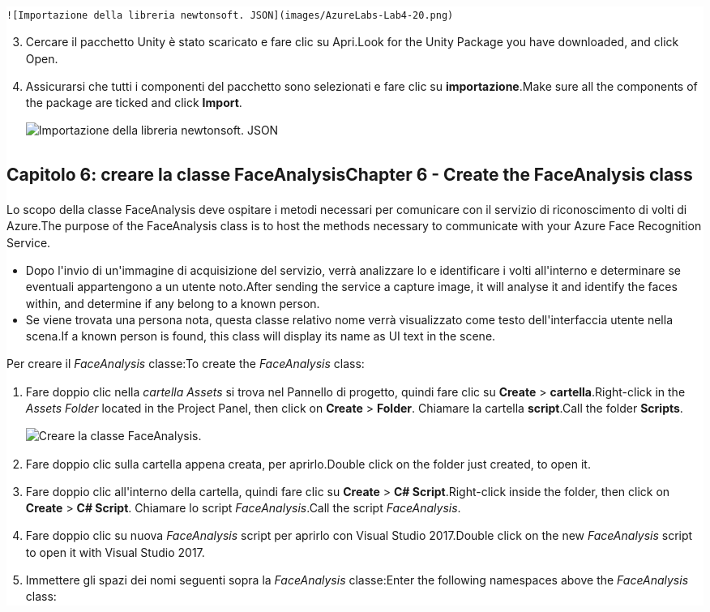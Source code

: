     ![Importazione della libreria newtonsoft. JSON](images/AzureLabs-Lab4-20.png)

3.  <span data-ttu-id="c3e4e-318">Cercare il pacchetto Unity è stato scaricato e fare clic su Apri.</span><span class="sxs-lookup"><span data-stu-id="c3e4e-318">Look for the Unity Package you have downloaded, and click Open.</span></span>
4.  <span data-ttu-id="c3e4e-319">Assicurarsi che tutti i componenti del pacchetto sono selezionati e fare clic su **importazione**.</span><span class="sxs-lookup"><span data-stu-id="c3e4e-319">Make sure all the components of the package are ticked and click **Import**.</span></span>

    ![Importazione della libreria newtonsoft. JSON](images/AzureLabs-Lab4-21.png)

## <a name="chapter-6---create-the-faceanalysis-class"></a><span data-ttu-id="c3e4e-321">Capitolo 6: creare la classe FaceAnalysis</span><span class="sxs-lookup"><span data-stu-id="c3e4e-321">Chapter 6 - Create the FaceAnalysis class</span></span>

<span data-ttu-id="c3e4e-322">Lo scopo della classe FaceAnalysis deve ospitare i metodi necessari per comunicare con il servizio di riconoscimento di volti di Azure.</span><span class="sxs-lookup"><span data-stu-id="c3e4e-322">The purpose of the FaceAnalysis class is to host the methods necessary to communicate with your Azure Face Recognition Service.</span></span> 

- <span data-ttu-id="c3e4e-323">Dopo l'invio di un'immagine di acquisizione del servizio, verrà analizzare lo e identificare i volti all'interno e determinare se eventuali appartengono a un utente noto.</span><span class="sxs-lookup"><span data-stu-id="c3e4e-323">After sending the service a capture image, it will analyse it and identify the faces within, and determine if any belong to a known person.</span></span> 
- <span data-ttu-id="c3e4e-324">Se viene trovata una persona nota, questa classe relativo nome verrà visualizzato come testo dell'interfaccia utente nella scena.</span><span class="sxs-lookup"><span data-stu-id="c3e4e-324">If a known person is found, this class will display its name as UI text in the scene.</span></span>

<span data-ttu-id="c3e4e-325">Per creare il *FaceAnalysis* classe:</span><span class="sxs-lookup"><span data-stu-id="c3e4e-325">To create the *FaceAnalysis* class:</span></span>

 1. <span data-ttu-id="c3e4e-326">Fare doppio clic nella *cartella Assets* si trova nel Pannello di progetto, quindi fare clic su **Create** > **cartella**.</span><span class="sxs-lookup"><span data-stu-id="c3e4e-326">Right-click in the *Assets Folder* located in the Project Panel, then click on **Create** > **Folder**.</span></span> <span data-ttu-id="c3e4e-327">Chiamare la cartella **script**.</span><span class="sxs-lookup"><span data-stu-id="c3e4e-327">Call the folder **Scripts**.</span></span> 

    ![Creare la classe FaceAnalysis.](images/AzureLabs-Lab4-22.png)

2.  <span data-ttu-id="c3e4e-329">Fare doppio clic sulla cartella appena creata, per aprirlo.</span><span class="sxs-lookup"><span data-stu-id="c3e4e-329">Double click on the folder just created, to open it.</span></span> 
3.  <span data-ttu-id="c3e4e-330">Fare doppio clic all'interno della cartella, quindi fare clic su **Create**  >   **C# Script**.</span><span class="sxs-lookup"><span data-stu-id="c3e4e-330">Right-click inside the folder, then click on **Create** > **C# Script**.</span></span> <span data-ttu-id="c3e4e-331">Chiamare lo script *FaceAnalysis*.</span><span class="sxs-lookup"><span data-stu-id="c3e4e-331">Call the script *FaceAnalysis*.</span></span> 
4.  <span data-ttu-id="c3e4e-332">Fare doppio clic su nuova *FaceAnalysis* script per aprirlo con Visual Studio 2017.</span><span class="sxs-lookup"><span data-stu-id="c3e4e-332">Double click on the new *FaceAnalysis* script to open it with Visual Studio 2017.</span></span>
5.  <span data-ttu-id="c3e4e-333">Immettere gli spazi dei nomi seguenti sopra la *FaceAnalysis* classe:</span><span class="sxs-lookup"><span data-stu-id="c3e4e-333">Enter the following namespaces above the *FaceAnalysis* class:</span></span>

